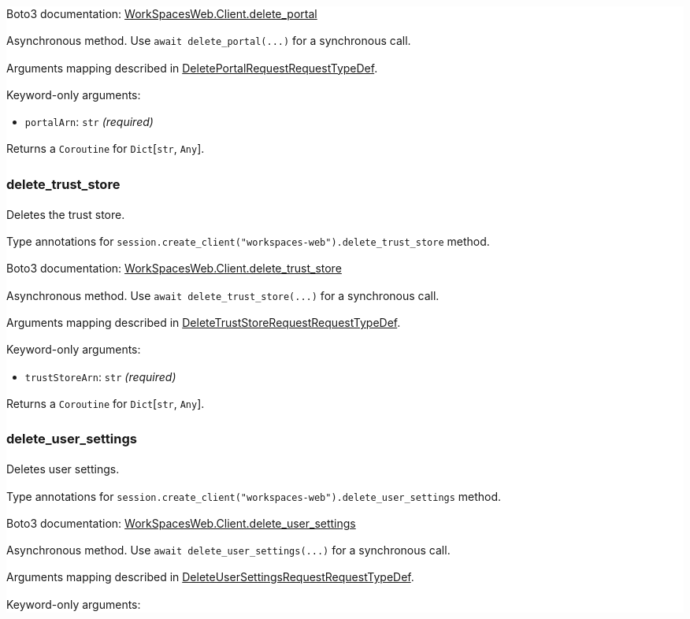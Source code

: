 Boto3 documentation:
[WorkSpacesWeb.Client.delete_portal](https://boto3.amazonaws.com/v1/documentation/api/latest/reference/services/workspaces-web.html#WorkSpacesWeb.Client.delete_portal)

Asynchronous method. Use `await delete_portal(...)` for a synchronous call.

Arguments mapping described in
[DeletePortalRequestRequestTypeDef](./type_defs.md#deleteportalrequestrequesttypedef).

Keyword-only arguments:

- `portalArn`: `str` *(required)*

Returns a `Coroutine` for `Dict`\[`str`, `Any`\].

<a id="delete_trust_store"></a>

### delete_trust_store

Deletes the trust store.

Type annotations for
`session.create_client("workspaces-web").delete_trust_store` method.

Boto3 documentation:
[WorkSpacesWeb.Client.delete_trust_store](https://boto3.amazonaws.com/v1/documentation/api/latest/reference/services/workspaces-web.html#WorkSpacesWeb.Client.delete_trust_store)

Asynchronous method. Use `await delete_trust_store(...)` for a synchronous
call.

Arguments mapping described in
[DeleteTrustStoreRequestRequestTypeDef](./type_defs.md#deletetruststorerequestrequesttypedef).

Keyword-only arguments:

- `trustStoreArn`: `str` *(required)*

Returns a `Coroutine` for `Dict`\[`str`, `Any`\].

<a id="delete_user_settings"></a>

### delete_user_settings

Deletes user settings.

Type annotations for
`session.create_client("workspaces-web").delete_user_settings` method.

Boto3 documentation:
[WorkSpacesWeb.Client.delete_user_settings](https://boto3.amazonaws.com/v1/documentation/api/latest/reference/services/workspaces-web.html#WorkSpacesWeb.Client.delete_user_settings)

Asynchronous method. Use `await delete_user_settings(...)` for a synchronous
call.

Arguments mapping described in
[DeleteUserSettingsRequestRequestTypeDef](./type_defs.md#deleteusersettingsrequestrequesttypedef).

Keyword-only arguments:
